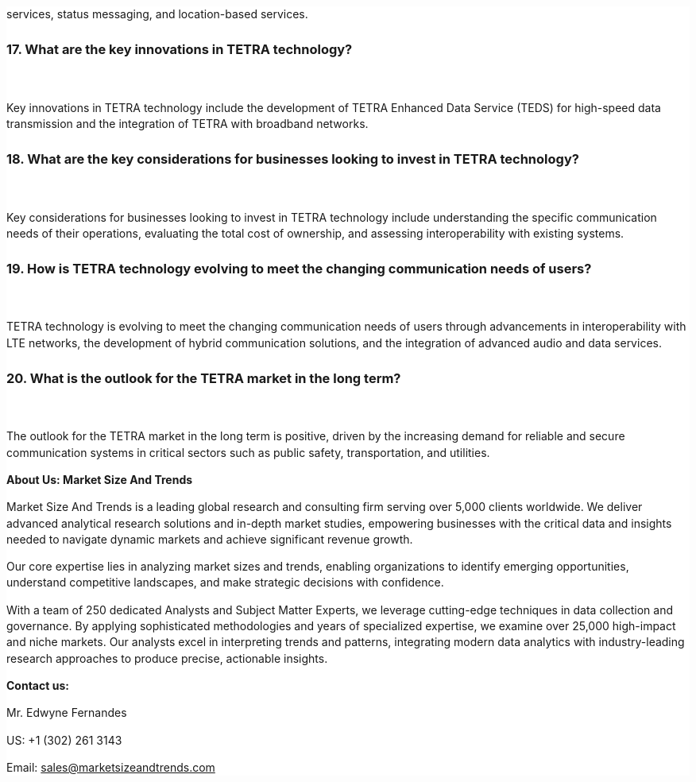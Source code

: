 services, status messaging, and location-based services.</p> <h3>17. What are the key innovations in TETRA technology?</h3> <p>&nbsp;</p><p>Key innovations in TETRA technology include the development of TETRA Enhanced Data Service (TEDS) for high-speed data transmission and the integration of TETRA with broadband networks.</p> <h3>18. What are the key considerations for businesses looking to invest in TETRA technology?</h3> <p>&nbsp;</p><p>Key considerations for businesses looking to invest in TETRA technology include understanding the specific communication needs of their operations, evaluating the total cost of ownership, and assessing interoperability with existing systems.</p> <h3>19. How is TETRA technology evolving to meet the changing communication needs of users?</h3> <p>&nbsp;</p><p>TETRA technology is evolving to meet the changing communication needs of users through advancements in interoperability with LTE networks, the development of hybrid communication solutions, and the integration of advanced audio and data services.</p> <h3>20. What is the outlook for the TETRA market in the long term?</h3> <p>&nbsp;</p><p>The outlook for the TETRA market in the long term is positive, driven by the increasing demand for reliable and secure communication systems in critical sectors such as public safety, transportation, and utilities.</p></body></html></p><p><strong>About Us:&nbsp;Market Size And Trends</strong></p><p>Market Size And Trends&nbsp;is a leading global research and consulting firm serving over 5,000 clients worldwide. We deliver advanced analytical research solutions and in-depth market studies, empowering businesses with the critical data and insights needed to navigate dynamic markets and achieve significant revenue growth.</p><p>Our core expertise lies in analyzing market sizes and trends, enabling organizations to identify emerging opportunities, understand competitive landscapes, and make strategic decisions with confidence.</p><p>With a team of 250 dedicated Analysts and Subject Matter Experts, we leverage cutting-edge techniques in data collection and governance. By applying sophisticated methodologies and years of specialized expertise, we examine over 25,000 high-impact and niche markets. Our analysts excel in interpreting trends and patterns, integrating modern data analytics with industry-leading research approaches to produce precise, actionable insights.</p><p><strong>Contact us:</strong></p><p>Mr. Edwyne Fernandes</p><p>US: +1 (302) 261 3143</p><p>Email: <a href="mailto:sales@marketsizeandtrends.com">sales@marketsizeandtrends.com</a>&nbsp;</p>
